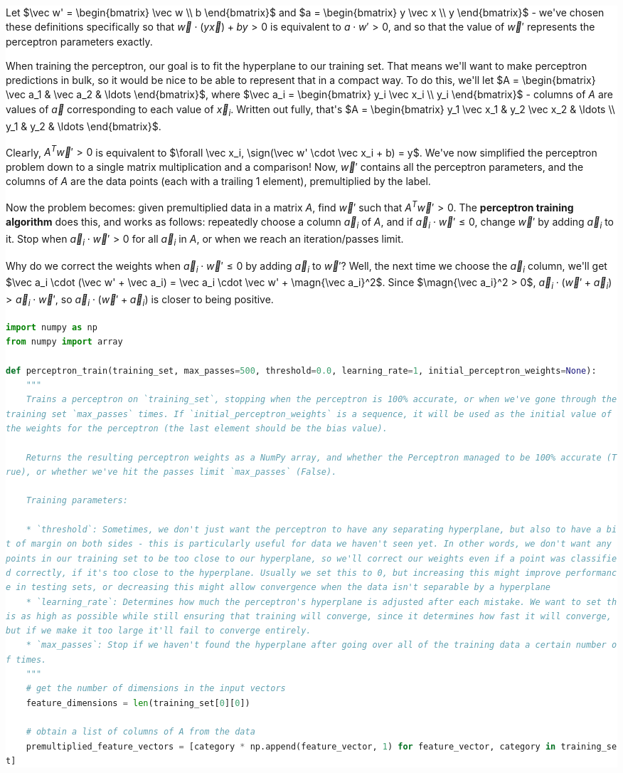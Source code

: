 Let $\vec w' = \begin{bmatrix} \vec w \\ b \end{bmatrix}$ and $a = \begin{bmatrix} y \vec x \\ y \end{bmatrix}$ - we've chosen these definitions specifically so that $\vec w \cdot (y\vec x) + by > 0$ is equivalent to $a \cdot w' > 0$, and so that the value of $\vec w'$ represents the perceptron parameters exactly.

When training the perceptron, our goal is to fit the hyperplane to our training set. That means we'll want to make perceptron predictions in bulk, so it would be nice to be able to represent that in a compact way. To do this, we'll let $A = \begin{bmatrix} \vec a_1 & \vec a_2 & \ldots \end{bmatrix}$, where $\vec a_i = \begin{bmatrix} y_i \vec x_i \\ y_i \end{bmatrix}$ - columns of $A$ are values of $\vec a$ corresponding to each value of $\vec x_i$. Written out fully, that's $A = \begin{bmatrix} y_1 \vec x_1 & y_2 \vec x_2 & \ldots \\ y_1 & y_2 & \ldots \end{bmatrix}$.

Clearly, $A^T \vec w' > 0$ is equivalent to $\forall \vec x_i, \sign(\vec w' \cdot \vec x_i + b) = y$. We've now simplified the perceptron problem down to a single matrix multiplication and a comparison! Now, $\vec w'$ contains all the perceptron parameters, and the columns of $A$ are the data points (each with a trailing 1 element), premultiplied by the label.

Now the problem becomes: given premultiplied data in a matrix $A$, find $\vec w'$ such that $A^T \vec w' > 0$. The **perceptron training algorithm** does this, and works as follows: repeatedly choose a column $\vec a_i$ of $A$, and if $\vec a_i \cdot \vec w' \le 0$, change $\vec w'$ by adding $\vec a_i$ to it. Stop when $\vec a_i \cdot \vec w' > 0$ for all $\vec a_i$ in $A$, or when we reach an iteration/passes limit.

Why do we correct the weights when $\vec a_i \cdot \vec w' \le 0$ by adding $\vec a_i$ to $\vec w'$? Well, the next time we choose the $\vec a_i$ column, we'll get $\vec a_i \cdot (\vec w' + \vec a_i) = \vec a_i \cdot \vec w' + \magn{\vec a_i}^2$. Since $\magn{\vec a_i}^2 > 0$, $\vec a_i \cdot (\vec w' + \vec a_i) > \vec a_i \cdot \vec w'$, so $\vec a_i \cdot (\vec w' + \vec a_i)$ is closer to being positive.

```python
import numpy as np
from numpy import array

def perceptron_train(training_set, max_passes=500, threshold=0.0, learning_rate=1, initial_perceptron_weights=None):
    """
    Trains a perceptron on `training_set`, stopping when the perceptron is 100% accurate, or when we've gone through the training set `max_passes` times. If `initial_perceptron_weights` is a sequence, it will be used as the initial value of the weights for the perceptron (the last element should be the bias value).

    Returns the resulting perceptron weights as a NumPy array, and whether the Perceptron managed to be 100% accurate (True), or whether we've hit the passes limit `max_passes` (False).

    Training parameters:

    * `threshold`: Sometimes, we don't just want the perceptron to have any separating hyperplane, but also to have a bit of margin on both sides - this is particularly useful for data we haven't seen yet. In other words, we don't want any points in our training set to be too close to our hyperplane, so we'll correct our weights even if a point was classified correctly, if it's too close to the hyperplane. Usually we set this to 0, but increasing this might improve performance in testing sets, or decreasing this might allow convergence when the data isn't separable by a hyperplane
    * `learning_rate`: Determines how much the perceptron's hyperplane is adjusted after each mistake. We want to set this as high as possible while still ensuring that training will converge, since it determines how fast it will converge, but if we make it too large it'll fail to converge entirely.
    * `max_passes`: Stop if we haven't found the hyperplane after going over all of the training data a certain number of times.
    """
    # get the number of dimensions in the input vectors
    feature_dimensions = len(training_set[0][0])

    # obtain a list of columns of A from the data
    premultiplied_feature_vectors = [category * np.append(feature_vector, 1) for feature_vector, category in training_set]

```